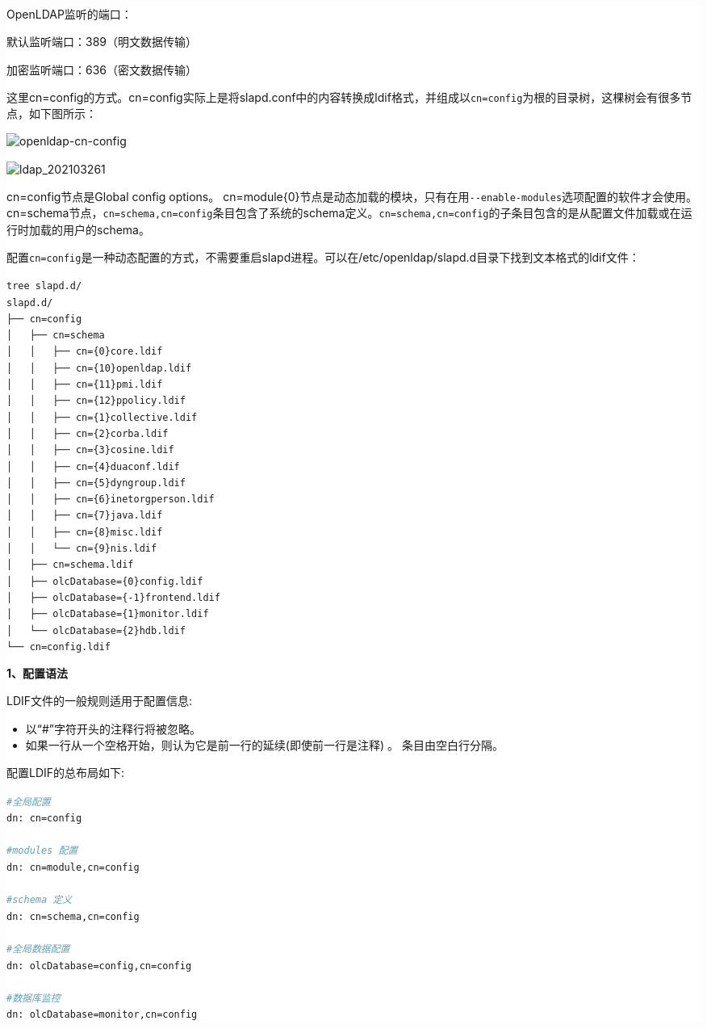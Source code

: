   OpenLDAP监听的端口：

   默认监听端口：389（明文数据传输）

   加密监听端口：636（密文数据传输）

这里cn=config的方式。cn=config实际上是将slapd.conf中的内容转换成ldif格式，并组成以`cn=config`为根的目录树，这棵树会有很多节点，如下图所示：

![openldap-cn-config](assets/openldap-cn-config.png)

![ldap_202103261](assets/ldap_202103261.png)

cn=config节点是Global config options。 cn=module{0}节点是动态加载的模块，只有在用`--enable-modules`选项配置的软件才会使用。 cn=schema节点，`cn=schema,cn=config`条目包含了系统的schema定义。`cn=schema,cn=config`的子条目包含的是从配置文件加载或在运行时加载的用户的schema。

配置`cn=config`是一种动态配置的方式，不需要重启slapd进程。可以在/etc/openldap/slapd.d目录下找到文本格式的ldif文件：

```
tree slapd.d/
slapd.d/
├── cn=config
│   ├── cn=schema
│   │   ├── cn={0}core.ldif
│   │   ├── cn={10}openldap.ldif
│   │   ├── cn={11}pmi.ldif
│   │   ├── cn={12}ppolicy.ldif
│   │   ├── cn={1}collective.ldif
│   │   ├── cn={2}corba.ldif
│   │   ├── cn={3}cosine.ldif
│   │   ├── cn={4}duaconf.ldif
│   │   ├── cn={5}dyngroup.ldif
│   │   ├── cn={6}inetorgperson.ldif
│   │   ├── cn={7}java.ldif
│   │   ├── cn={8}misc.ldif
│   │   └── cn={9}nis.ldif
│   ├── cn=schema.ldif
│   ├── olcDatabase={0}config.ldif
│   ├── olcDatabase={-1}frontend.ldif
│   ├── olcDatabase={1}monitor.ldif
│   └── olcDatabase={2}hdb.ldif
└── cn=config.ldif
```

**1、配置语法**

LDIF文件的一般规则适用于配置信息:

- 以“#”字符开头的注释行将被忽略。
- 如果一行从一个空格开始，则认为它是前一行的延续(即使前一行是注释) 。
  条目由空白行分隔。

配置LDIF的总布局如下:

```bash
#全局配置
dn: cn=config

#modules 配置
dn: cn=module,cn=config

#schema 定义
dn: cn=schema,cn=config

#全局数据配置
dn: olcDatabase=config,cn=config

#数据库监控
dn: olcDatabase=monitor,cn=config

```